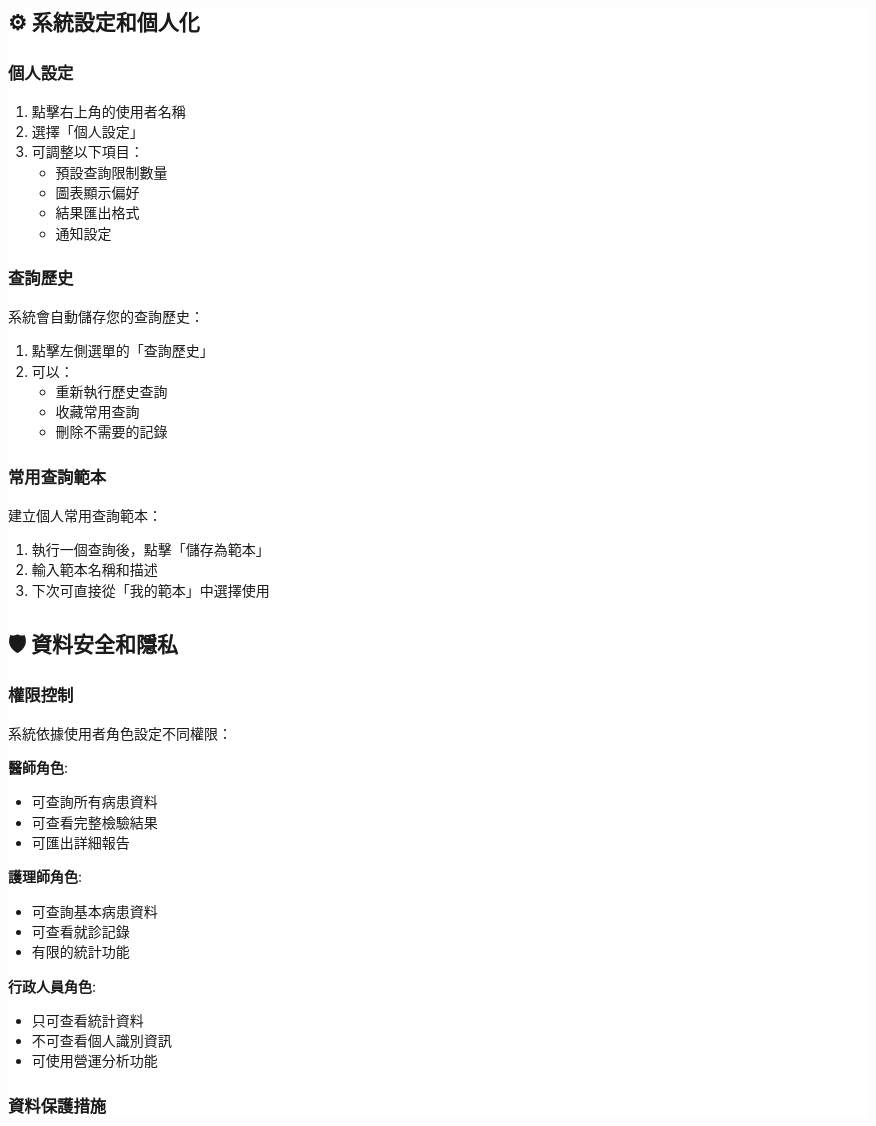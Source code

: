 ## ⚙️ 系統設定和個人化

### 個人設定

1. 點擊右上角的使用者名稱
2. 選擇「個人設定」
3. 可調整以下項目：
   - 預設查詢限制數量
   - 圖表顯示偏好
   - 結果匯出格式
   - 通知設定

### 查詢歷史

系統會自動儲存您的查詢歷史：

1. 點擊左側選單的「查詢歷史」
2. 可以：
   - 重新執行歷史查詢
   - 收藏常用查詢
   - 刪除不需要的記錄

### 常用查詢範本

建立個人常用查詢範本：

1. 執行一個查詢後，點擊「儲存為範本」
2. 輸入範本名稱和描述
3. 下次可直接從「我的範本」中選擇使用

## 🛡️ 資料安全和隱私

### 權限控制

系統依據使用者角色設定不同權限：

**醫師角色**:
- 可查詢所有病患資料
- 可查看完整檢驗結果
- 可匯出詳細報告

**護理師角色**:
- 可查詢基本病患資料
- 可查看就診記錄
- 有限的統計功能

**行政人員角色**:
- 只可查看統計資料
- 不可查看個人識別資訊
- 可使用營運分析功能

### 資料保護措施
